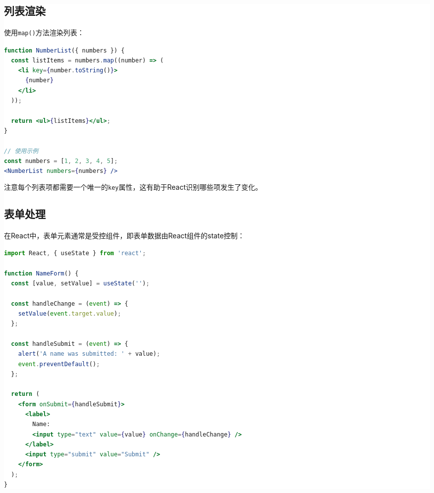 ## 列表渲染

使用`map()`方法渲染列表：

```jsx
function NumberList({ numbers }) {
  const listItems = numbers.map((number) => (
    <li key={number.toString()}>
      {number}
    </li>
  ));

  return <ul>{listItems}</ul>;
}

// 使用示例
const numbers = [1, 2, 3, 4, 5];
<NumberList numbers={numbers} />
```

注意每个列表项都需要一个唯一的`key`属性，这有助于React识别哪些项发生了变化。

## 表单处理

在React中，表单元素通常是受控组件，即表单数据由React组件的state控制：

```jsx
import React, { useState } from 'react';

function NameForm() {
  const [value, setValue] = useState('');

  const handleChange = (event) => {
    setValue(event.target.value);
  };

  const handleSubmit = (event) => {
    alert('A name was submitted: ' + value);
    event.preventDefault();
  };

  return (
    <form onSubmit={handleSubmit}>
      <label>
        Name:
        <input type="text" value={value} onChange={handleChange} />
      </label>
      <input type="submit" value="Submit" />
    </form>
  );
}
```
